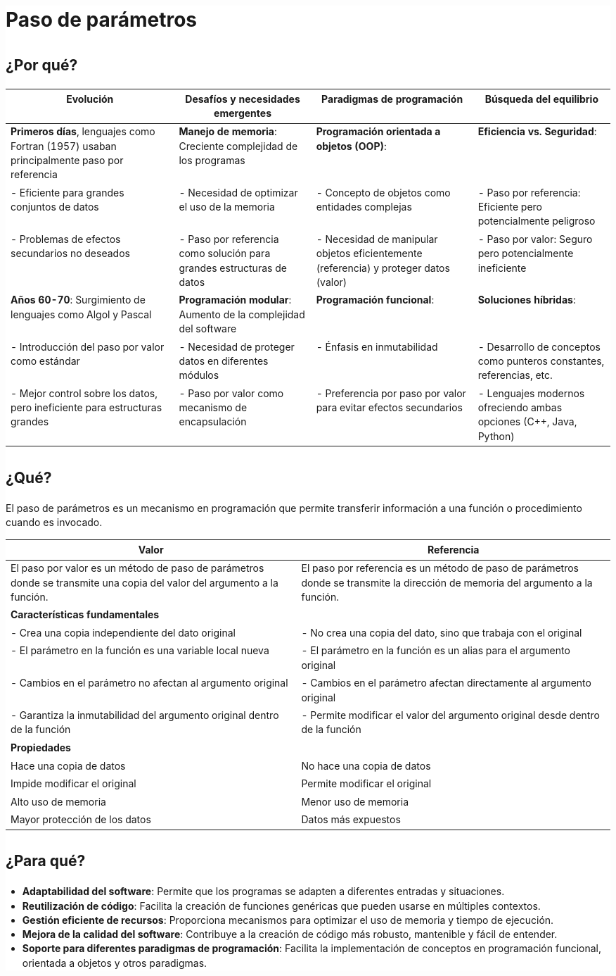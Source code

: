 # Paso de parámetros

## ¿Por qué?

|Evolución|Desafíos y necesidades emergentes|Paradigmas de programación|Búsqueda del equilibrio|
|-|-|-|-|
|**Primeros días**, lenguajes como Fortran (1957) usaban principalmente paso por referencia|**Manejo de memoria**: Creciente complejidad de los programas|**Programación orientada a objetos (OOP)**:|**Eficiencia vs. Seguridad**:|
|- Eficiente para grandes conjuntos de datos|- Necesidad de optimizar el uso de la memoria|- Concepto de objetos como entidades complejas|- Paso por referencia: Eficiente pero potencialmente peligroso|
|- Problemas de efectos secundarios no deseados|- Paso por referencia como solución para grandes estructuras de datos|- Necesidad de manipular objetos eficientemente (referencia) y proteger datos (valor)|- Paso por valor: Seguro pero potencialmente ineficiente|
|**Años 60-70**: Surgimiento de lenguajes como Algol y Pascal|**Programación modular**: Aumento de la complejidad del software|**Programación funcional**:|**Soluciones híbridas**:|
|- Introducción del paso por valor como estándar|- Necesidad de proteger datos en diferentes módulos|- Énfasis en inmutabilidad|- Desarrollo de conceptos como punteros constantes, referencias, etc.|
|- Mejor control sobre los datos, pero ineficiente para estructuras grandes|- Paso por valor como mecanismo de encapsulación|- Preferencia por paso por valor para evitar efectos secundarios|- Lenguajes modernos ofreciendo ambas opciones (C++, Java, Python)|

## ¿Qué?

El paso de parámetros es un mecanismo en programación que permite transferir información a una función o procedimiento cuando es invocado.

|Valor|Referencia|
|-|-|
|El paso por valor es un método de paso de parámetros donde se transmite una copia del valor del argumento a la función.|El paso por referencia es un método de paso de parámetros donde se transmite la dirección de memoria del argumento a la función.|
|**Características fundamentales**||
|- Crea una copia independiente del dato original|- No crea una copia del dato, sino que trabaja con el original|
|- El parámetro en la función es una variable local nueva|- El parámetro en la función es un alias para el argumento original|
|- Cambios en el parámetro no afectan al argumento original|- Cambios en el parámetro afectan directamente al argumento original|
|- Garantiza la inmutabilidad del argumento original dentro de la función|- Permite modificar el valor del argumento original desde dentro de la función|
|**Propiedades**||
|Hace una copia de datos|No hace una copia de datos|
|Impide modificar el original|Permite modificar el original|
|Alto uso de memoria|Menor uso de memoria|
|Mayor protección de los datos|Datos más expuestos|

## ¿Para qué?

- **Adaptabilidad del software**: Permite que los programas se adapten a diferentes entradas y situaciones.
- **Reutilización de código**: Facilita la creación de funciones genéricas que pueden usarse en múltiples contextos.
- **Gestión eficiente de recursos**: Proporciona mecanismos para optimizar el uso de memoria y tiempo de ejecución.
- **Mejora de la calidad del software**: Contribuye a la creación de código más robusto, mantenible y fácil de entender.
- **Soporte para diferentes paradigmas de programación**: Facilita la implementación de conceptos en programación funcional, orientada a objetos y otros paradigmas.
